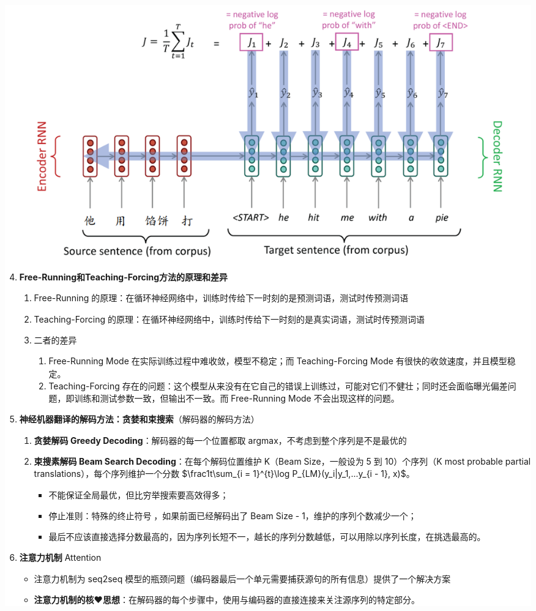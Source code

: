    ![image-20220702154706604](Image/image-20220702154706604.png)

   

4. **Free-Running和Teaching-Forcing方法的原理和差异**

   1. Free-Running 的原理：在循环神经网络中，训练时传给下一时刻的是预测词语，测试时传预测词语

   2. Teaching-Forcing 的原理：在循环神经网络中，训练时传给下一时刻的是真实词语，测试时传预测词语

   3. 二者的差异

      1. Free-Running Mode 在实际训练过程中难收敛，模型不稳定；而 Teaching-Forcing Mode 有很快的收敛速度，并且模型稳定。
      2. Teaching-Forcing 存在的问题：这个模型从来没有在它自己的错误上训练过，可能对它们不健壮；同时还会面临曝光偏差问题，即训练和测试参数一致，但输出不一致。而 Free-Running Mode 不会出现这样的问题。
      
      

5. **神经机器翻译的解码方法：贪婪和束搜索**（解码器的解码方法）

   1. **贪婪解码 Greedy Decoding**：解码器的每一个位置都取 argmax，不考虑到整个序列是不是最优的

   2. **束搜素解码 Beam Search Decoding**：在每个解码位置维护 K（Beam Size，一般设为 5 到 10）个序列（K most probable partial translations），每个序列维护一个分数 $\frac1t\sum_{i = 1}^{t}\log P_{LM}(y_i|y_1,...y_{i - 1}, x)$。

      * 不能保证全局最优，但比穷举搜索要高效得多；

      * 停止准则：特殊的终止符号 <END>，如果前面已经解码出了 <END> Beam Size - 1，维护的序列个数减少一个； 

      * 最后不应该直接选择分数最高的，因为序列长短不一，越长的序列分数越低，可以用除以序列长度，在挑选最高的。

        

6. **注意力机制** Attention

   * 注意力机制为 seq2seq 模型的瓶颈问题（编码器最后一个单元需要捕获源句的所有信息）提供了一个解决方案

   * **注意力机制的核:heart:思想**：在解码器的每个步骤中，使用与编码器的直接连接来关注源序列的特定部分。
